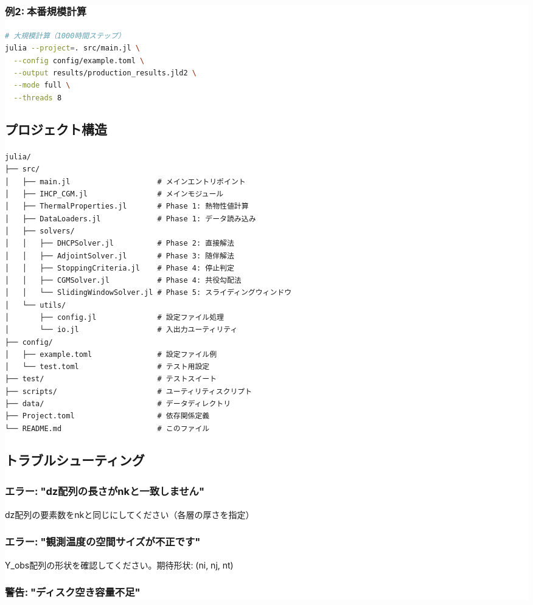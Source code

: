 ### 例2: 本番規模計算

```bash
# 大規模計算（1000時間ステップ）
julia --project=. src/main.jl \
  --config config/example.toml \
  --output results/production_results.jld2 \
  --mode full \
  --threads 8
```

## プロジェクト構造

```
julia/
├── src/
│   ├── main.jl                    # メインエントリポイント
│   ├── IHCP_CGM.jl                # メインモジュール
│   ├── ThermalProperties.jl       # Phase 1: 熱物性値計算
│   ├── DataLoaders.jl             # Phase 1: データ読み込み
│   ├── solvers/
│   │   ├── DHCPSolver.jl          # Phase 2: 直接解法
│   │   ├── AdjointSolver.jl       # Phase 3: 随伴解法
│   │   ├── StoppingCriteria.jl    # Phase 4: 停止判定
│   │   ├── CGMSolver.jl           # Phase 4: 共役勾配法
│   │   └── SlidingWindowSolver.jl # Phase 5: スライディングウィンドウ
│   └── utils/
│       ├── config.jl              # 設定ファイル処理
│       └── io.jl                  # 入出力ユーティリティ
├── config/
│   ├── example.toml               # 設定ファイル例
│   └── test.toml                  # テスト用設定
├── test/                          # テストスイート
├── scripts/                       # ユーティリティスクリプト
├── data/                          # データディレクトリ
├── Project.toml                   # 依存関係定義
└── README.md                      # このファイル
```

## トラブルシューティング

### エラー: "dz配列の長さがnkと一致しません"

dz配列の要素数をnkと同じにしてください（各層の厚さを指定）

### エラー: "観測温度の空間サイズが不正です"

Y_obs配列の形状を確認してください。期待形状: (ni, nj, nt)

### 警告: "ディスク空き容量不足"
